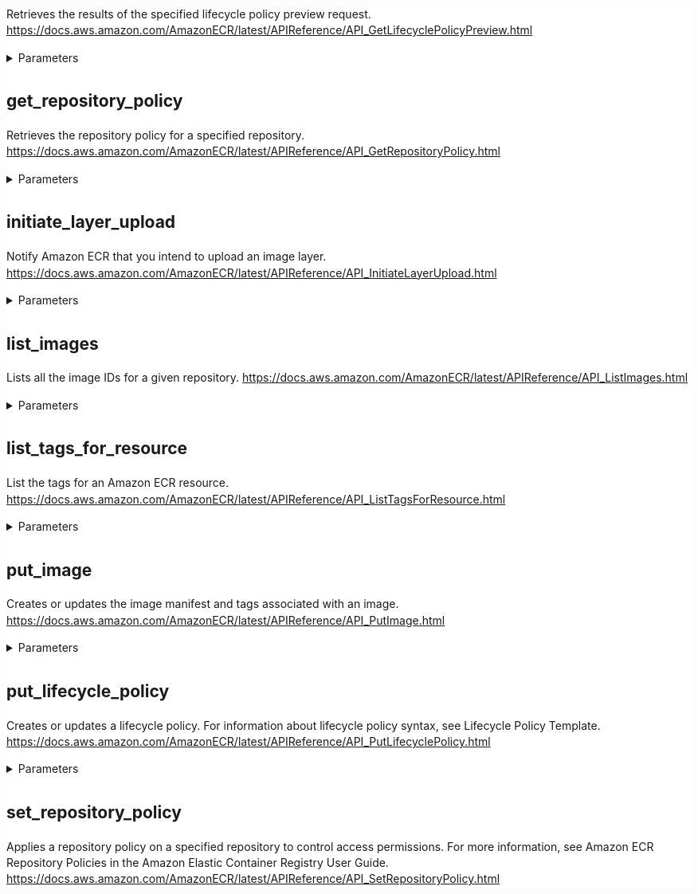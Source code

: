 Retrieves the results of the specified lifecycle policy preview request. https://docs.aws.amazon.com/AmazonECR/latest/APIReference/API_GetLifecyclePolicyPreview.html

<details><summary>Parameters</summary></details>

## get_repository_policy

Retrieves the repository policy for a specified repository. https://docs.aws.amazon.com/AmazonECR/latest/APIReference/API_GetRepositoryPolicy.html

<details><summary>Parameters</summary></details>

## initiate_layer_upload

Notify Amazon ECR that you intend to upload an image layer. https://docs.aws.amazon.com/AmazonECR/latest/APIReference/API_InitiateLayerUpload.html

<details><summary>Parameters</summary></details>

## list_images

Lists all the image IDs for a given repository. https://docs.aws.amazon.com/AmazonECR/latest/APIReference/API_ListImages.html

<details><summary>Parameters</summary></details>

## list_tags_for_resource

List the tags for an Amazon ECR resource. https://docs.aws.amazon.com/AmazonECR/latest/APIReference/API_ListTagsForResource.html

<details><summary>Parameters</summary></details>

## put_image

Creates or updates the image manifest and tags associated with an image. https://docs.aws.amazon.com/AmazonECR/latest/APIReference/API_PutImage.html

<details><summary>Parameters</summary></details>

## put_lifecycle_policy

Creates or updates a lifecycle policy. For information about lifecycle policy syntax, see Lifecycle Policy Template.  https://docs.aws.amazon.com/AmazonECR/latest/APIReference/API_PutLifecyclePolicy.html

<details><summary>Parameters</summary></details>

## set_repository_policy

Applies a repository policy on a specified repository to control access permissions. For more information, see Amazon ECR Repository Policies in the Amazon Elastic Container Registry User Guide.  https://docs.aws.amazon.com/AmazonECR/latest/APIReference/API_SetRepositoryPolicy.html
